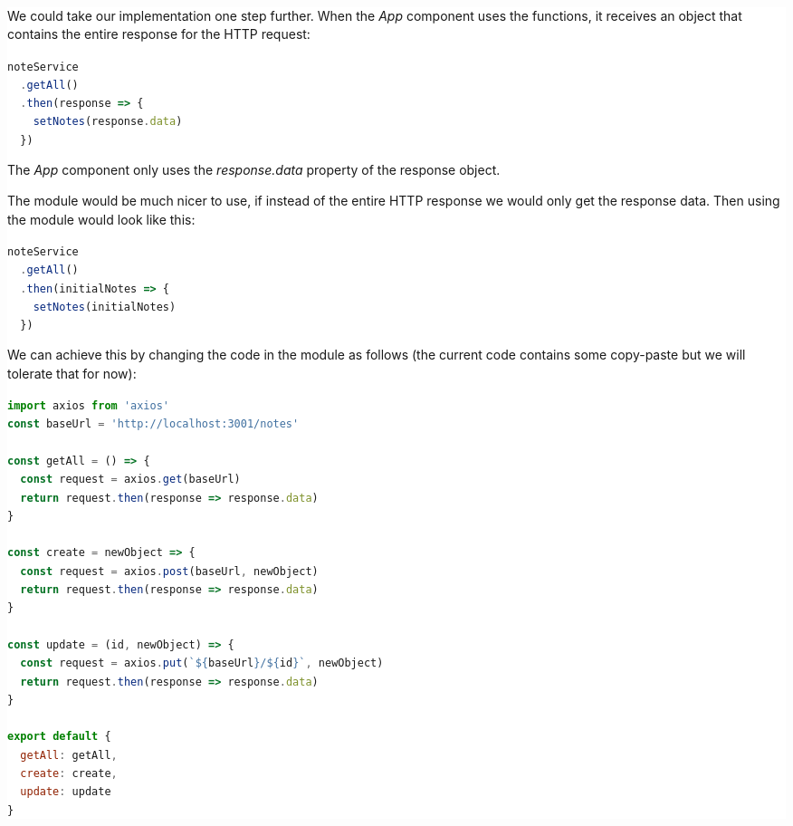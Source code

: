 
We could take our implementation one step further. When the <i>App</i> component uses the functions, it receives an object that contains the entire response for the HTTP request:

```js
noteService
  .getAll()
  .then(response => {
    setNotes(response.data)
  })
```


The <i>App</i> component only uses the <i>response.data</i> property of the response object.


The module would be much nicer to use, if instead of the entire HTTP response we would only get the response data. Then using the module would look like this:

```js
noteService
  .getAll()
  .then(initialNotes => {
    setNotes(initialNotes)
  })
```

We can achieve this by changing the code in the module as follows (the current code contains some copy-paste but we will tolerate that for now):

```js
import axios from 'axios'
const baseUrl = 'http://localhost:3001/notes'

const getAll = () => {
  const request = axios.get(baseUrl)
  return request.then(response => response.data)
}

const create = newObject => {
  const request = axios.post(baseUrl, newObject)
  return request.then(response => response.data)
}

const update = (id, newObject) => {
  const request = axios.put(`${baseUrl}/${id}`, newObject)
  return request.then(response => response.data)
}

export default { 
  getAll: getAll, 
  create: create, 
  update: update 
}
```

